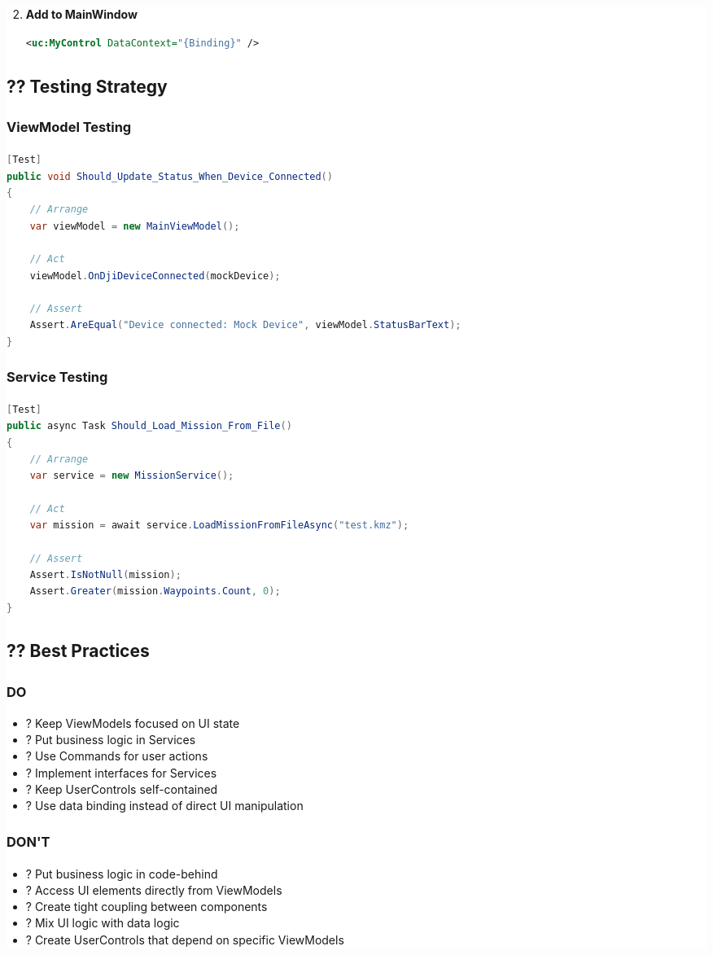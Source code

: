 2. **Add to MainWindow**
   ```xml
   <uc:MyControl DataContext="{Binding}" />
   ```

## ?? **Testing Strategy**

### **ViewModel Testing**
```csharp
[Test]
public void Should_Update_Status_When_Device_Connected()
{
    // Arrange
    var viewModel = new MainViewModel();
    
    // Act
    viewModel.OnDjiDeviceConnected(mockDevice);
    
    // Assert
    Assert.AreEqual("Device connected: Mock Device", viewModel.StatusBarText);
}
```

### **Service Testing**
```csharp
[Test]
public async Task Should_Load_Mission_From_File()
{
    // Arrange
    var service = new MissionService();
    
    // Act
    var mission = await service.LoadMissionFromFileAsync("test.kmz");
    
    // Assert
    Assert.IsNotNull(mission);
    Assert.Greater(mission.Waypoints.Count, 0);
}
```

## ?? **Best Practices**

### **DO**
- ? Keep ViewModels focused on UI state
- ? Put business logic in Services
- ? Use Commands for user actions
- ? Implement interfaces for Services
- ? Keep UserControls self-contained
- ? Use data binding instead of direct UI manipulation

### **DON'T**
- ? Put business logic in code-behind
- ? Access UI elements directly from ViewModels
- ? Create tight coupling between components
- ? Mix UI logic with data logic
- ? Create UserControls that depend on specific ViewModels
